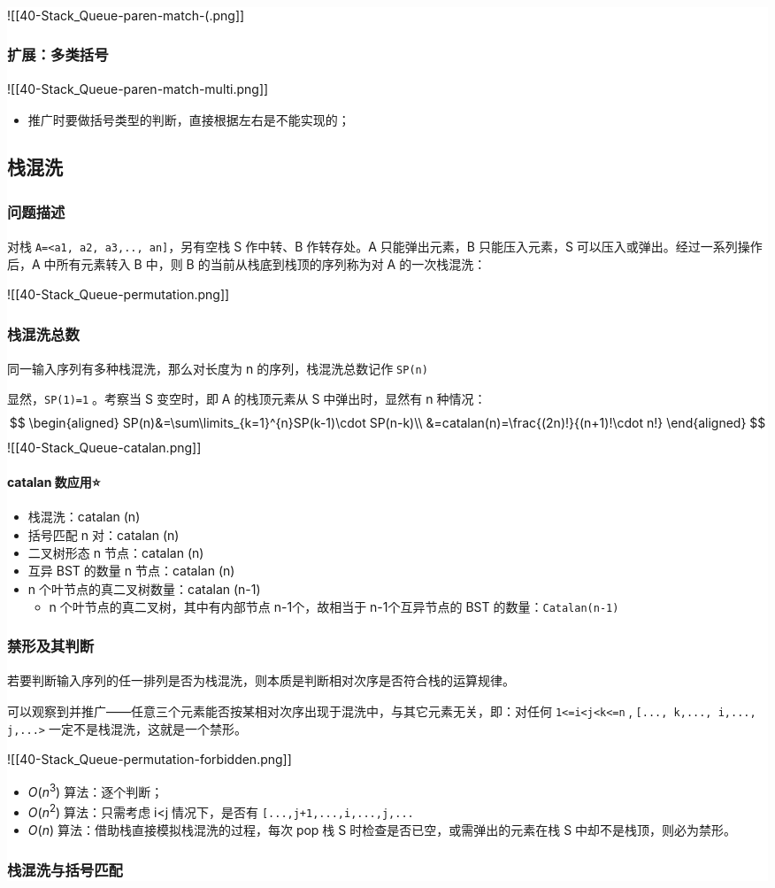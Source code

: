![[40-Stack_Queue-paren-match-(.png]]

### 扩展：多类括号

![[40-Stack_Queue-paren-match-multi.png]]
- 推广时要做括号类型的判断，直接根据左右是不能实现的；

## 栈混洗
### 问题描述

对栈 `A=<a1, a2, a3,.., an]`，另有空栈 S 作中转、B 作转存处。A 只能弹出元素，B 只能压入元素，S 可以压入或弹出。经过一系列操作后，A 中所有元素转入 B 中，则 B 的当前从栈底到栈顶的序列称为对 A 的一次栈混洗：

![[40-Stack_Queue-permutation.png]]

### 栈混洗总数

同一输入序列有多种栈混洗，那么对长度为 n 的序列，栈混洗总数记作 `SP(n)`

显然，`SP(1)=1` 。考察当 S 变空时，即 A 的栈顶元素从 S 中弹出时，显然有 n 种情况：
$$
\begin{aligned}
SP(n)&=\sum\limits_{k=1}^{n}SP(k-1)\cdot SP(n-k)\\
&=catalan(n)=\frac{(2n)!}{(n+1)!\cdot n!}
\end{aligned}
$$
![[40-Stack_Queue-catalan.png]]

#### catalan 数应用⭐

- 栈混洗：catalan (n)
- 括号匹配 n 对：catalan (n)
- 二叉树形态 n 节点：catalan (n)
- 互异 BST 的数量 n 节点：catalan (n)
- n 个叶节点的真二叉树数量：catalan (n-1)
	- n 个叶节点的真二叉树，其中有内部节点 n-1个，故相当于 n-1个互异节点的 BST 的数量：`Catalan(n-1)`

### 禁形及其判断

若要判断输入序列的任一排列是否为栈混洗，则本质是判断相对次序是否符合栈的运算规律。

可以观察到并推广——任意三个元素能否按某相对次序出现于混洗中，与其它元素无关，即：对任何 `1<=i<j<k<=n` , `[..., k,..., i,..., j,...>` 一定不是栈混洗，这就是一个禁形。

![[40-Stack_Queue-permutation-forbidden.png]]
- $O (n^3)$ 算法：逐个判断；
- $O (n^2)$ 算法：只需考虑 i<j 情况下，是否有 `[...,j+1,...,i,...,j,...`
- $O (n)$ 算法：借助栈直接模拟栈混洗的过程，每次 pop 栈 S 时检查是否已空，或需弹出的元素在栈 S 中却不是栈顶，则必为禁形。

### 栈混洗与括号匹配
